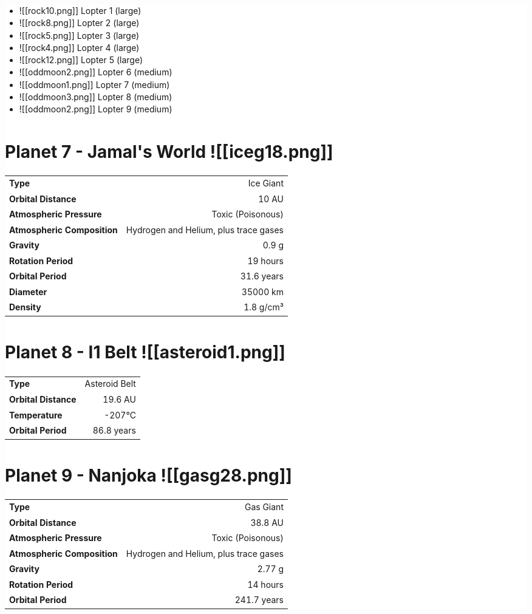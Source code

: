 
- ![[rock10.png]] Lopter 1 (large)
- ![[rock8.png]] Lopter 2 (large)
- ![[rock5.png]] Lopter 3 (large)
- ![[rock4.png]] Lopter 4 (large)
- ![[rock12.png]] Lopter 5 (large)
- ![[oddmoon2.png]] Lopter 6 (medium)
- ![[oddmoon1.png]] Lopter 7 (medium)
- ![[oddmoon3.png]] Lopter 8 (medium)
- ![[oddmoon2.png]] Lopter 9 (medium)


# Planet 7 - Jamal's World ![[iceg18.png]]
|                             |                           |
| --------------------------- | -------------------------:|
| **Type**                    |             Ice Giant |
| **Orbital Distance**        |   10 AU |
| **Atmospheric Pressure**    |       Toxic (Poisonous) |
| **Atmospheric Composition** |      Hydrogen and Helium, plus trace gases |
| **Gravity**                 |        0.9 g |
| **Rotation Period**         |  19 hours |
| **Orbital Period** | 31.6 years |
| **Diameter**                |      35000 km | 
| **Density**                 |    1.8 g/cm³ |





# Planet 8 - I1 Belt ![[asteroid1.png]]
|                             |                           |
| --------------------------- | -------------------------:|
| **Type**                    |             Asteroid Belt |
| **Orbital Distance**        |   19.6 AU |
| **Temperature**             |    -207°C |
| **Orbital Period** | 86.8 years |





# Planet 9 - Nanjoka ![[gasg28.png]]
|                             |                           |
| --------------------------- | -------------------------:|
| **Type**                    |             Gas Giant |
| **Orbital Distance**        |   38.8 AU |
| **Atmospheric Pressure**    |       Toxic (Poisonous) |
| **Atmospheric Composition** |      Hydrogen and Helium, plus trace gases |
| **Gravity**                 |        2.77 g |
| **Rotation Period**         |  14 hours |
| **Orbital Period** | 241.7 years |